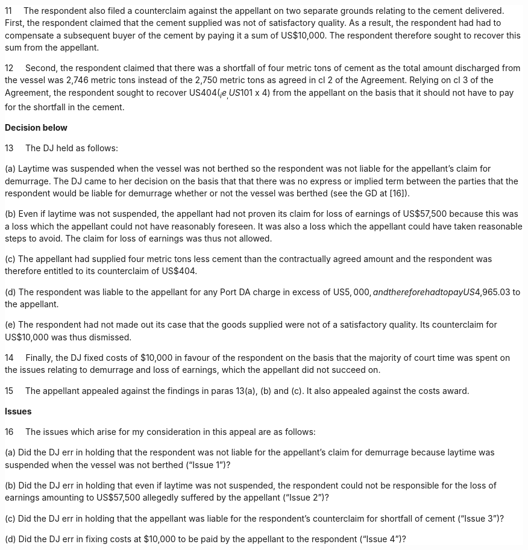 11     The respondent also filed a counterclaim against the appellant on two separate grounds relating to the cement delivered. First, the respondent claimed that the cement supplied was not of satisfactory quality. As a result, the respondent had had to compensate a subsequent buyer of the cement by paying it a sum of US$10,000. The respondent therefore sought to recover this sum from the appellant. 

12     Second, the respondent claimed that there was a shortfall of four metric tons of cement as the total amount discharged from the vessel was 2,746 metric tons instead of the 2,750 metric tons as agreed in cl 2 of the Agreement. Relying on cl 3 of the Agreement, the respondent sought to recover US$404 ( _ie_ , US$101 x 4) from the appellant on the basis that it should not have to pay for the shortfall in the cement. 

**Decision below** 

13     The DJ held as follows: 

 (a) Laytime was suspended when the vessel was not berthed so the respondent was not liable for the appellant’s claim for demurrage. The DJ came to her decision on the basis that that there was no express or implied term between the parties that the respondent would be liable for demurrage whether or not the vessel was berthed (see the GD at [16]). 

 (b) Even if laytime was not suspended, the appellant had not proven its claim for loss of earnings of US$57,500 because this was a loss which the appellant could not have reasonably foreseen. It was also a loss which the appellant could have taken reasonable steps to avoid. The claim for loss of earnings was thus not allowed. 

 (c) The appellant had supplied four metric tons less cement than the contractually agreed amount and the respondent was therefore entitled to its counterclaim of US$404. 

 (d) The respondent was liable to the appellant for any Port DA charge in excess of US$5,000, and therefore had to pay US$4,965.03 to the appellant. 

 (e) The respondent had not made out its case that the goods supplied were not of a satisfactory quality. Its counterclaim for US$10,000 was thus dismissed. 

14     Finally, the DJ fixed costs of $10,000 in favour of the respondent on the basis that the majority of court time was spent on the issues relating to demurrage and loss of earnings, which the appellant did not succeed on. 


15     The appellant appealed against the findings in paras 13(a), (b) and (c). It also appealed against the costs award. 

**Issues** 

16     The issues which arise for my consideration in this appeal are as follows: 

 (a) Did the DJ err in holding that the respondent was not liable for the appellant’s claim for demurrage because laytime was suspended when the vessel was not berthed (“Issue 1”)? 

 (b) Did the DJ err in holding that even if laytime was not suspended, the respondent could not be responsible for the loss of earnings amounting to US$57,500 allegedly suffered by the appellant (“Issue 2”)? 

 (c) Did the DJ err in holding that the appellant was liable for the respondent’s counterclaim for shortfall of cement (“Issue 3”)? 

 (d) Did the DJ err in fixing costs at $10,000 to be paid by the appellant to the respondent (“Issue 4”)? 
